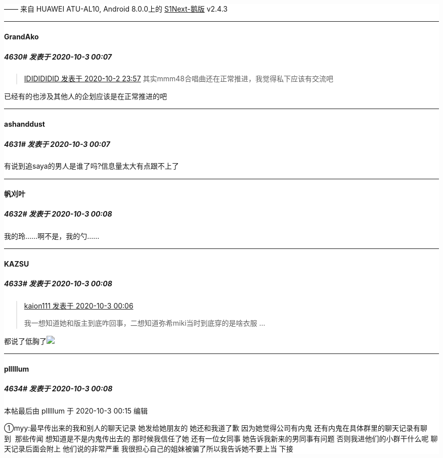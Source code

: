 —— 来自 HUAWEI ATU-AL10, Android 8.0.0上的 [S1Next-鹅版](https://github.com/ykrank/S1-Next/releases) v2.4.3


-----

####  GrandAko  
##### 4630#       发表于 2020-10-3 00:07


<blockquote><a href="httphttps://bbs.saraba1st.com/2b/forum.php?mod=redirect&amp;goto=findpost&amp;pid=48935084&amp;ptid=1962613" target="_blank">IDIDIDIDID 发表于 2020-10-2 23:57</a>
其实mmm48合唱曲还在正常推进，我觉得私下应该有交流吧</blockquote>
已经有的也涉及其他人的企划应该是在正常推进的吧


-----

####  ashanddust  
##### 4631#       发表于 2020-10-3 00:07


有说到追saya的男人是谁了吗?信息量太大有点跟不上了


-----

####  帆刈叶  
##### 4632#       发表于 2020-10-3 00:08


我的玲……啊不是，我的勺……


-----

####  KAZSU  
##### 4633#       发表于 2020-10-3 00:08


<blockquote><a href="httphttps://bbs.saraba1st.com/2b/forum.php?mod=redirect&amp;goto=findpost&amp;pid=48935201&amp;ptid=1962613" target="_blank">kaion111 发表于 2020-10-3 00:06</a>

我一想知道她和版主到底咋回事，二想知道弥希miki当时到底穿的是啥衣服 ...</blockquote>
都说了低胸了<img src="https://static.saraba1st.com/image/smiley/face2017/009.gif" referrerpolicy="no-referrer">


-----

####  plllllum  
##### 4634#       发表于 2020-10-3 00:08


 本帖最后由 plllllum 于 2020-10-3 00:15 编辑 

①myy:最早传出来的我和别人的聊天记录 
她发给她朋友的 她还和我道了歉
 因为她觉得公司有内鬼 还有内鬼在具体群里的聊天记录有聊到  那些传闻 想知道是不是内鬼传出去的 那时候我信任了她
还有一位女同事 她告诉我新来的男同事有问题 
否则我进他们的小群干什么呢 聊天记录后面会附上 他们说的非常严重 我很担心自己的姐妹被骗了所以我告诉她不要上当
下接
